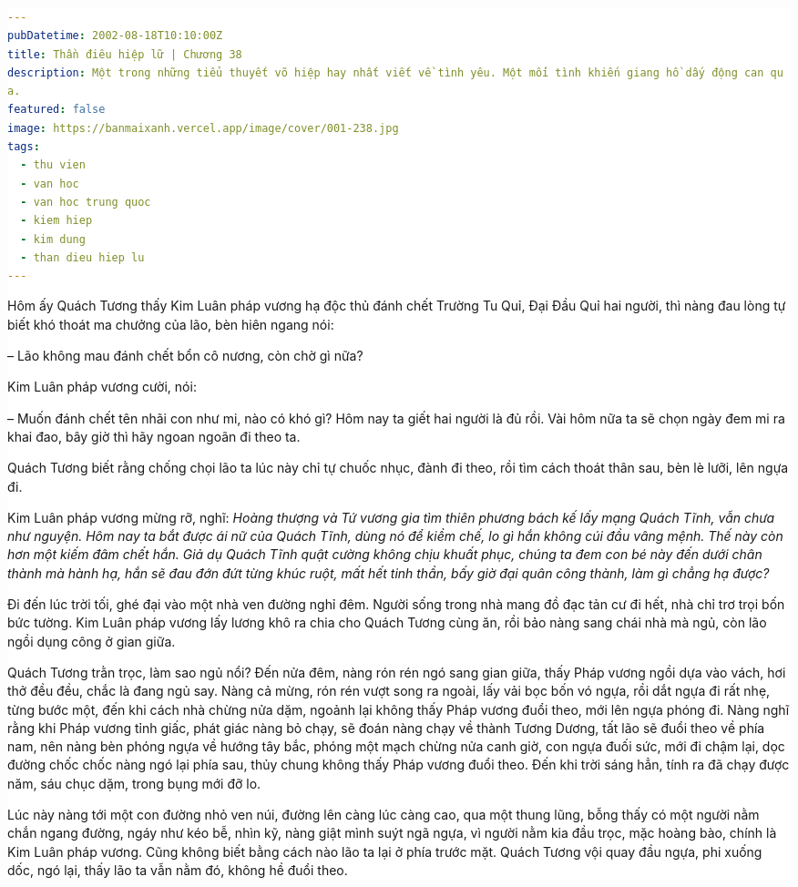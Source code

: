 ```yaml
---
pubDatetime: 2002-08-18T10:10:00Z
title: Thần điêu hiệp lữ | Chương 38
description: Một trong những tiểu thuyết võ hiệp hay nhất viết về tình yêu. Một mối tình khiến giang hồ dấy động can qua.
featured: false
image: https://banmaixanh.vercel.app/image/cover/001-238.jpg
tags:
  - thu vien
  - van hoc
  - van hoc trung quoc
  - kiem hiep
  - kim dung
  - than dieu hiep lu
---
```


Hôm ấy Quách Tương thấy Kim Luân pháp vương hạ độc thủ đánh chết Trường Tu Quỉ, Đại Đầu Quỉ hai người, thì nàng đau lòng tự biết khó thoát ma chưởng của lão, bèn hiên ngang nói:

– Lão không mau đánh chết bổn cô nương, còn chờ gì nữa?

Kim Luân pháp vương cười, nói:

– Muốn đánh chết tên nhãi con như mi, nào có khó gì? Hôm nay ta giết hai người là đủ rồi. Vài hôm nữa ta sẽ chọn ngày đem mi ra khai đao, bây giờ thì hãy ngoan ngoãn đi theo ta.

Quách Tương biết rằng chống chọi lão ta lúc này chỉ tự chuốc nhục, đành đi theo, rồi tìm cách thoát thân sau, bèn lè lưỡi, lên ngựa đi.

Kim Luân pháp vương mừng rỡ, nghĩ: _Hoàng thượng và Tứ vương gia tìm thiên phương bách kế lấy mạng Quách Tĩnh, vẫn chưa như nguyện. Hôm nay ta bắt được ái nữ của Quách Tĩnh, dùng nó để kiềm chế, lo gì hắn không cúi đầu vâng mệnh. Thế này còn hơn một kiếm đâm chết hắn. Giả dụ Quách Tĩnh quật cường không chịu khuất phục, chúng ta đem con bé này đến dưới chân thành mà hành hạ, hắn sẽ đau đớn đứt từng khúc ruột, mất hết tinh thần, bấy giờ đại quân công thành, làm gì chẳng hạ được?_

Đi đến lúc trời tối, ghé đại vào một nhà ven đường nghỉ đêm. Người sống trong nhà mang đồ đạc tản cư đi hết, nhà chỉ trơ trọi bốn bức tường. Kim Luân pháp vương lấy lương khô ra chia cho Quách Tương cùng ăn, rồi bảo nàng sang chái nhà mà ngủ, còn lão ngồi dụng công ở gian giữa.

Quách Tương trằn trọc, làm sao ngủ nổi? Đến nửa đêm, nàng rón rén ngó sang gian giữa, thấy Pháp vương ngồi dựa vào vách, hơi thở đều đều, chắc là đang ngủ say. Nàng cả mừng, rón rén vượt song ra ngoài, lấy vải bọc bốn vó ngựa, rồi dắt ngựa đi rất nhẹ, từng bước một, đến khi cách nhà chừng nửa dặm, ngoảnh lại không thấy Pháp vương đuổi theo, mới lên ngựa phóng đi. Nàng nghĩ rằng khi Pháp vương tỉnh giấc, phát giác nàng bỏ chạy, sẽ đoán nàng chạy về thành Tương Dương, tất lão sẽ đuổi theo về phía nam, nên nàng bèn phóng ngựa về hướng tây bắc, phóng một mạch chừng nửa canh giờ, con ngựa đuối sức, mới đi chậm lại, dọc đường chốc chốc nàng ngó lại phía sau, thủy chung không thấy Pháp vương đuổi theo. Đến khi trời sáng hẳn, tính ra đã chạy được năm, sáu chục dặm, trong bụng mới đỡ lo.

Lúc này nàng tới một con đường nhỏ ven núi, đường lên càng lúc càng cao, qua một thung lũng, bỗng thấy có một người nằm chắn ngang đường, ngáy như kéo bễ, nhìn kỹ, nàng giật mình suýt ngã ngựa, vì người nằm kia đầu trọc, mặc hoàng bào, chính là Kim Luân pháp vương. Cũng không biết bằng cách nào lão ta lại ở phía trước mặt. Quách Tương vội quay đầu ngựa, phi xuống dốc, ngó lại, thấy lão ta vẫn nằm đó, không hề đuổi theo.
